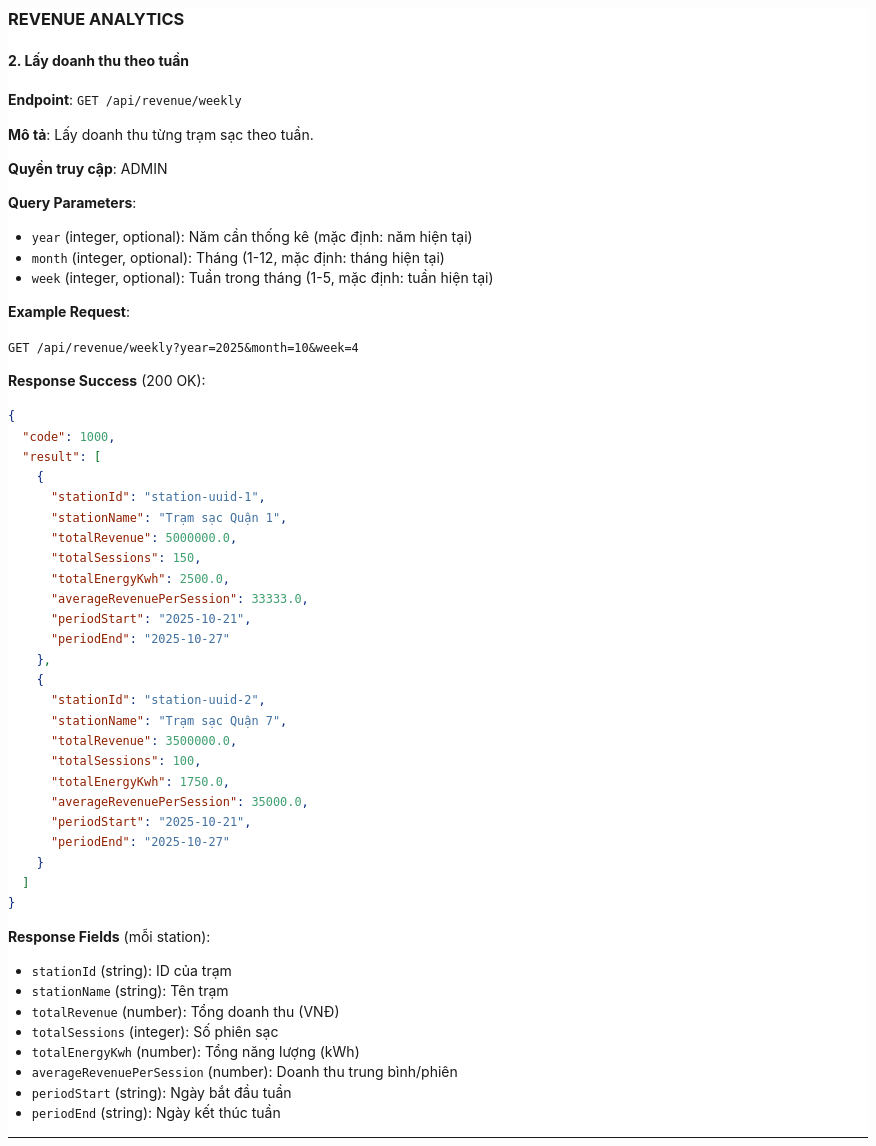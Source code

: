 
### REVENUE ANALYTICS

#### 2. Lấy doanh thu theo tuần

**Endpoint**: `GET /api/revenue/weekly`

**Mô tả**: Lấy doanh thu từng trạm sạc theo tuần.

**Quyền truy cập**: ADMIN

**Query Parameters**:
- `year` (integer, optional): Năm cần thống kê (mặc định: năm hiện tại)
- `month` (integer, optional): Tháng (1-12, mặc định: tháng hiện tại)
- `week` (integer, optional): Tuần trong tháng (1-5, mặc định: tuần hiện tại)

**Example Request**:
```
GET /api/revenue/weekly?year=2025&month=10&week=4
```

**Response Success** (200 OK):
```json
{
  "code": 1000,
  "result": [
    {
      "stationId": "station-uuid-1",
      "stationName": "Trạm sạc Quận 1",
      "totalRevenue": 5000000.0,
      "totalSessions": 150,
      "totalEnergyKwh": 2500.0,
      "averageRevenuePerSession": 33333.0,
      "periodStart": "2025-10-21",
      "periodEnd": "2025-10-27"
    },
    {
      "stationId": "station-uuid-2",
      "stationName": "Trạm sạc Quận 7",
      "totalRevenue": 3500000.0,
      "totalSessions": 100,
      "totalEnergyKwh": 1750.0,
      "averageRevenuePerSession": 35000.0,
      "periodStart": "2025-10-21",
      "periodEnd": "2025-10-27"
    }
  ]
}
```

**Response Fields** (mỗi station):
- `stationId` (string): ID của trạm
- `stationName` (string): Tên trạm
- `totalRevenue` (number): Tổng doanh thu (VNĐ)
- `totalSessions` (integer): Số phiên sạc
- `totalEnergyKwh` (number): Tổng năng lượng (kWh)
- `averageRevenuePerSession` (number): Doanh thu trung bình/phiên
- `periodStart` (string): Ngày bắt đầu tuần
- `periodEnd` (string): Ngày kết thúc tuần

---